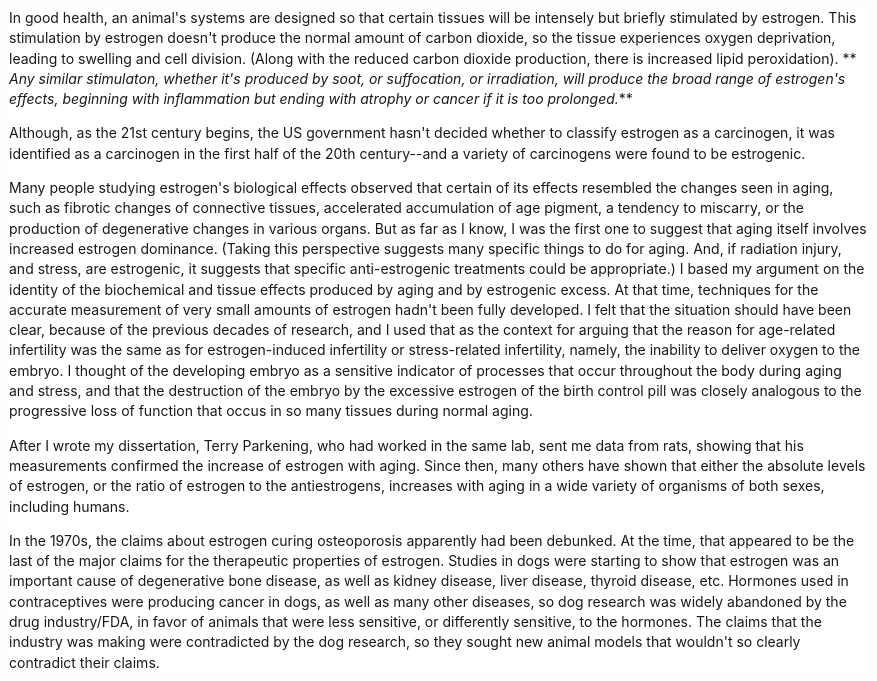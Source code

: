 In good health, an animal's systems are designed so that certain tissues will
be intensely but briefly stimulated by estrogen. This stimulation by estrogen
doesn't produce the normal amount of carbon dioxide, so the tissue experiences
oxygen deprivation, leading to swelling and cell division. (Along with the
reduced carbon dioxide production, there is increased lipid peroxidation). **
_Any similar stimulaton, whether it's produced by soot, or suffocation, or
irradiation, will produce the broad range of estrogen's effects, beginning
with inflammation but ending with atrophy or cancer if it is too prolonged._**

Although, as the 21st century begins, the US government hasn't decided whether
to classify estrogen as a carcinogen, it was identified as a carcinogen in the
first half of the 20th century--and a variety of carcinogens were found to be
estrogenic.

Many people studying estrogen's biological effects observed that certain of
its effects resembled the changes seen in aging, such as fibrotic changes of
connective tissues, accelerated accumulation of age pigment, a tendency to
miscarry, or the production of degenerative changes in various organs. But as
far as I know, I was the first one to suggest that aging itself involves
increased estrogen dominance. (Taking this perspective suggests many specific
things to do for aging. And, if radiation injury, and stress, are
estrogenic, it suggests that specific anti-estrogenic treatments could be
appropriate.) I based my argument on the identity of the biochemical and
tissue effects produced by aging and by estrogenic excess. At that time,
techniques for the accurate measurement of very small amounts of estrogen
hadn't been fully developed. I felt that the situation should have been clear,
because of the previous decades of research, and I used that as the context
for arguing that the reason for age-related infertility was the same as for
estrogen-induced infertility or stress-related infertility, namely, the
inability to deliver oxygen to the embryo. I thought of the developing embryo
as a sensitive indicator of processes that occur throughout the body during
aging and stress, and that the destruction of the embryo by the excessive
estrogen of the birth control pill was closely analogous to the progressive
loss of function that occus in so many tissues during normal aging.

After I wrote my dissertation, Terry Parkening, who had worked in the same
lab, sent me data from rats, showing that his measurements confirmed the
increase of estrogen with aging. Since then, many others have shown that
either the absolute levels of estrogen, or the ratio of estrogen to the
antiestrogens, increases with aging in a wide variety of organisms of both
sexes, including humans.

In the 1970s, the claims about estrogen curing osteoporosis apparently had
been debunked. At the time, that appeared to be the last of the major claims
for the therapeutic properties of estrogen. Studies in dogs were starting to
show that estrogen was an important cause of degenerative bone disease, as
well as kidney disease, liver disease, thyroid disease, etc. Hormones used in
contraceptives were producing cancer in dogs, as well as many other diseases,
so dog research was widely abandoned by the drug industry/FDA, in favor of
animals that were less sensitive, or differently sensitive, to the hormones.
The claims that the industry was making were contradicted by the dog research,
so they sought new animal models that wouldn't so clearly contradict their
claims.
